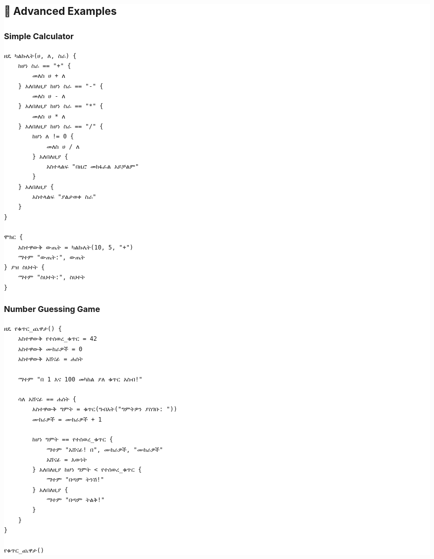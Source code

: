 ## 🎯 Advanced Examples

### Simple Calculator
```amharic
ዘዴ ካልኩሌት(ሀ, ለ, ስራ) {
    ከሆነ ስራ == "+" {
        መለስ ሀ + ለ
    } አለበለዚያ ከሆነ ስራ == "-" {
        መለስ ሀ - ለ
    } አለበለዚያ ከሆነ ስራ == "*" {
        መለስ ሀ * ለ
    } አለበለዚያ ከሆነ ስራ == "/" {
        ከሆነ ለ != 0 {
            መለስ ሀ / ለ
        } አለበለዚያ {
            አስተላልፍ "በዜሮ መከፋፈል አይቻልም"
        }
    } አለበለዚያ {
        አስተላልፍ "ያልታወቀ ስራ"
    }
}

ሞክር {
    አስተዋውቅ ውጤት = ካልኩሌት(10, 5, "+")
    ማተም "ውጤት:", ውጤት
} ያዝ ስህተት {
    ማተም "ስህተት:", ስህተት
}
```

### Number Guessing Game
```amharic
ዘዴ የቁጥር_ጨዋታ() {
    አስተዋውቅ የተሰወረ_ቁጥር = 42
    አስተዋውቅ ሙከራዎች = 0
    አስተዋውቅ አሸናፊ = ሐሰት
    
    ማተም "በ 1 እና 100 መካከል ያለ ቁጥር አስብ!"
    
    ሳለ አሸናፊ == ሐሰት {
        አስተዋውቅ ግምት = ቁጥር(ግብአት("ግምትዎን ያስገቡ: "))
        ሙከራዎች = ሙከራዎች + 1
        
        ከሆነ ግምት == የተሰወረ_ቁጥር {
            ማተም "አሸናፊ! በ", ሙከራዎች, "ሙከራዎች"
            አሸናፊ = እውነት
        } አለበለዚያ ከሆነ ግምት < የተሰወረ_ቁጥር {
            ማተም "በጣም ትንሽ!"
        } አለበለዚያ {
            ማተም "በጣም ትልቅ!"
        }
    }
}

የቁጥር_ጨዋታ()
```
